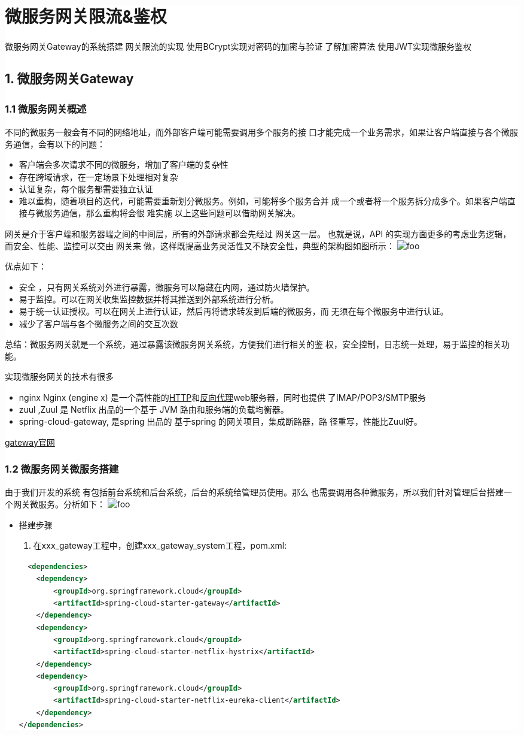 # 微服务网关限流&鉴权

微服务网关Gateway的系统搭建
网关限流的实现
使用BCrypt实现对密码的加密与验证
了解加密算法
使用JWT实现微服务鉴权

## 1. 微服务网关Gateway

### 1.1 微服务网关概述

不同的微服务一般会有不同的网络地址，而外部客户端可能需要调用多个服务的接 口才能完成一个业务需求，如果让客户端直接与各个微服务通信，会有以下的问题：

- 客户端会多次请求不同的微服务，增加了客户端的复杂性
- 存在跨域请求，在一定场景下处理相对复杂
- 认证复杂，每个服务都需要独立认证
- 难以重构，随着项目的迭代，可能需要重新划分微服务。例如，可能将多个服务合并 成一个或者将一个服务拆分成多个。如果客户端直接与微服务通信，那么重构将会很 难实施
以上这些问题可以借助网关解决。

网关是介于客户端和服务器端之间的中间层，所有的外部请求都会先经过 网关这一层。 也就是说，API 的实现方面更多的考虑业务逻辑，而安全、性能、监控可以交由 网关来 做，这样既提高业务灵活性又不缺安全性，典型的架构图如图所示：
<img :src="$withBase('/javaUtils/04.png')" alt="foo">

优点如下：

- 安全 ，只有网关系统对外进行暴露，微服务可以隐藏在内网，通过防火墙保护。
- 易于监控。可以在网关收集监控数据并将其推送到外部系统进行分析。
- 易于统一认证授权。可以在网关上进行认证，然后再将请求转发到后端的微服务，而 无须在每个微服务中进行认证。
- 减少了客户端与各个微服务之间的交互次数

总结：微服务网关就是一个系统，通过暴露该微服务网关系统，方便我们进行相关的鉴 权，安全控制，日志统一处理，易于监控的相关功能。

实现微服务网关的技术有很多

- nginx Nginx (engine x) 是一个高性能的[HTTP](https://baike.baidu.com/item/HTTP)和[反向代理](https://baike.baidu.com/item/%E5%8F%8D%E5%90%91%E4%BB%A3%E7%90%86/7793488)web服务器，同时也提供 了IMAP/POP3/SMTP服务
- zuul ,Zuul 是 Netflix 出品的一个基于 JVM 路由和服务端的负载均衡器。
- spring-cloud-gateway, 是spring 出品的 基于spring 的网关项目，集成断路器，路 径重写，性能比Zuul好。

[gateway官网](https://spring.io/projects/spring-cloud-gateway)

### 1.2 微服务网关微服务搭建

由于我们开发的系统 有包括前台系统和后台系统，后台的系统给管理员使用。那么 也需要调用各种微服务，所以我们针对管理后台搭建一个网关微服务。分析如下：
<img :src="$withBase('/javaUtils/05.png')" alt="foo">

- 搭建步骤
  1. 在xxx_gateway工程中，创建xxx_gateway_system工程，pom.xml:

    ```xml
      <dependencies>
        <dependency>
            <groupId>org.springframework.cloud</groupId>
            <artifactId>spring-cloud-starter-gateway</artifactId>
        </dependency>
        <dependency>
            <groupId>org.springframework.cloud</groupId>
            <artifactId>spring-cloud-starter-netflix-hystrix</artifactId>
        </dependency>
        <dependency>
            <groupId>org.springframework.cloud</groupId>
            <artifactId>spring-cloud-starter-netflix-eureka-client</artifactId>
        </dependency>
    </dependencies>